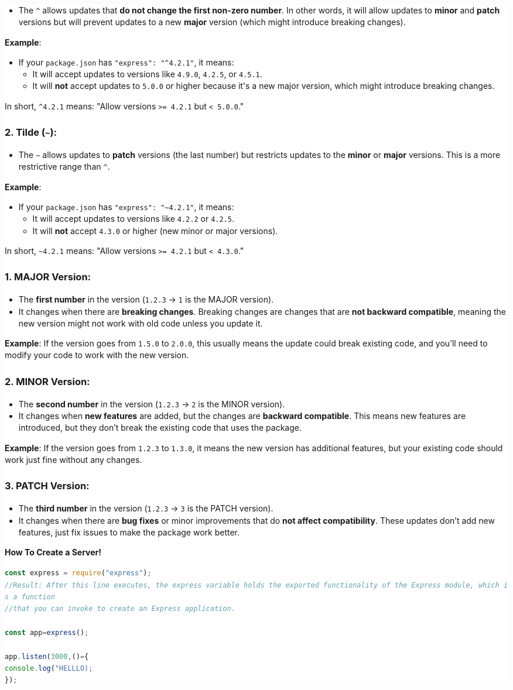 - The `^` allows updates that **do not change the first non-zero number**. In other words, it will allow updates to **minor** and **patch** versions but will prevent updates to a new **major** version (which might introduce breaking changes).

**Example**:

- If your `package.json` has `"express": "^4.2.1"`, it means:
    - It will accept updates to versions like `4.9.0`, `4.2.5`, or `4.5.1`.
    - It will **not** accept updates to `5.0.0` or higher because it's a new major version, which might introduce breaking changes.

In short, `^4.2.1` means: "Allow versions `>= 4.2.1` but `< 5.0.0`."

### 2. **Tilde (`~`)**:

- The `~` allows updates to **patch** versions (the last number) but restricts updates to the **minor** or **major** versions. This is a more restrictive range than `^`.

**Example**:

- If your `package.json` has `"express": "~4.2.1"`, it means:
    - It will accept updates to versions like `4.2.2` or `4.2.5`.
    - It will **not** accept `4.3.0` or higher (new minor or major versions).

In short, `~4.2.1` means: "Allow versions `>= 4.2.1` but `< 4.3.0`."
### 1. **MAJOR Version**:

- The **first number** in the version (`1.2.3` → `1` is the MAJOR version).
- It changes when there are **breaking changes**. Breaking changes are changes that are **not backward compatible**, meaning the new version might not work with old code unless you update it.

**Example**: If the version goes from `1.5.0` to `2.0.0`, this usually means the update could break existing code, and you’ll need to modify your code to work with the new version.

### 2. **MINOR Version**:

- The **second number** in the version (`1.2.3` → `2` is the MINOR version).
- It changes when **new features** are added, but the changes are **backward compatible**. This means new features are introduced, but they don’t break the existing code that uses the package.

**Example**: If the version goes from `1.2.3` to `1.3.0`, it means the new version has additional features, but your existing code should work just fine without any changes.

### 3. **PATCH Version**:

- The **third number** in the version (`1.2.3` → `3` is the PATCH version).
- It changes when there are **bug fixes** or minor improvements that do **not affect compatibility**. These updates don’t add new features, just fix issues to make the package work better.

**How To Create a Server!**

```jsx
const express = require("express");
//Result: After this line executes, the express variable holds the exported functionality of the Express module, which is a function 
//that you can invoke to create an Express application.

const app=express();

app.listen(3000,()={
console.log("HELLLO);
});

```
